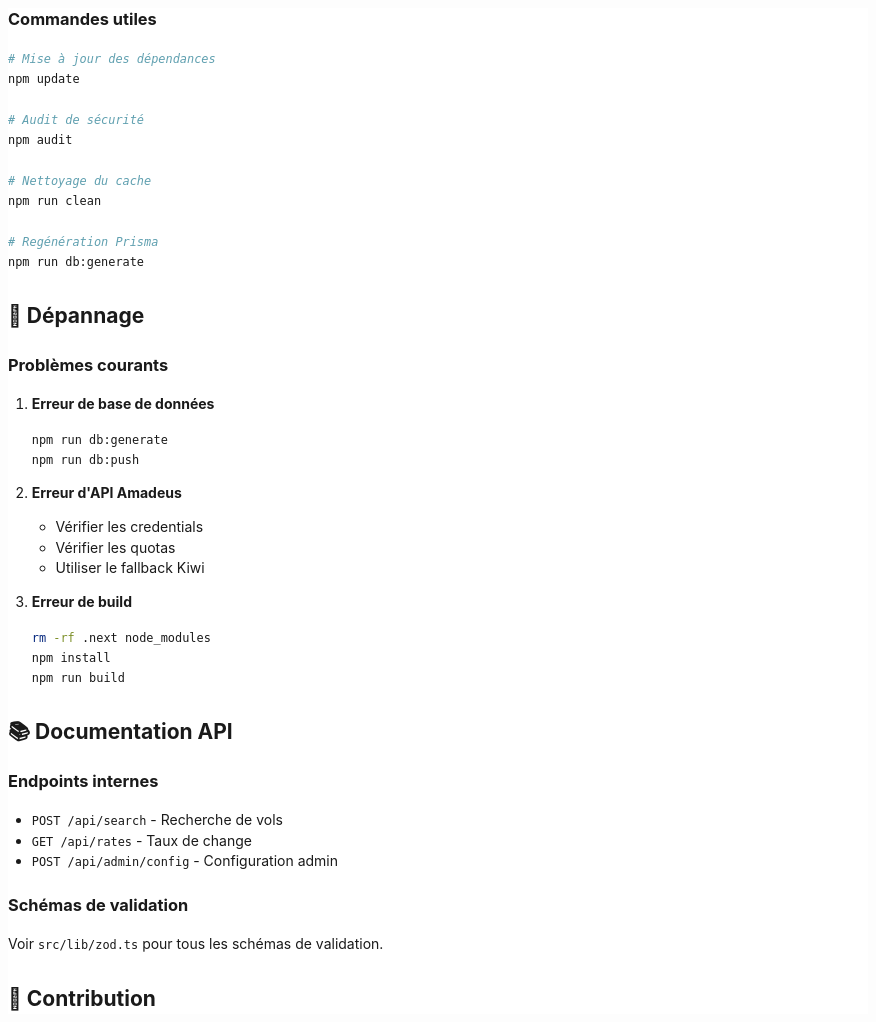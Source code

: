 ### Commandes utiles

```bash
# Mise à jour des dépendances
npm update

# Audit de sécurité
npm audit

# Nettoyage du cache
npm run clean

# Regénération Prisma
npm run db:generate
```

## 🐛 Dépannage

### Problèmes courants

1. **Erreur de base de données**
   ```bash
   npm run db:generate
   npm run db:push
   ```

2. **Erreur d'API Amadeus**
   - Vérifier les credentials
   - Vérifier les quotas
   - Utiliser le fallback Kiwi

3. **Erreur de build**
   ```bash
   rm -rf .next node_modules
   npm install
   npm run build
   ```

## 📚 Documentation API

### Endpoints internes

- `POST /api/search` - Recherche de vols
- `GET /api/rates` - Taux de change
- `POST /api/admin/config` - Configuration admin

### Schémas de validation

Voir `src/lib/zod.ts` pour tous les schémas de validation.

## 🤝 Contribution
